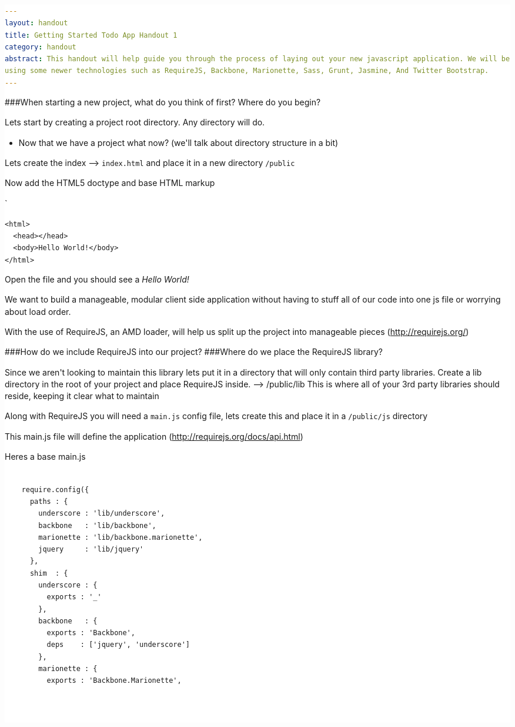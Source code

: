 ```yaml
---
layout: handout
title: Getting Started Todo App Handout 1
category: handout
abstract: This handout will help guide you through the process of laying out your new javascript application. We will be using some newer technologies such as RequireJS, Backbone, Marionette, Sass, Grunt, Jasmine, And Twitter Bootstrap.
---
```


###When starting a new project, what do you think of first? Where do you begin?

Lets start by creating a project root directory.  Any directory will do.

- Now that we have a project what now? (we'll talk about directory structure in a bit)

Lets create the index --> `index.html` and place it in a new directory `/public`

Now add the HTML5 doctype and base HTML markup

`<!DOCTYPE html>

    <html>
      <head></head>
      <body>Hello World!</body>
    </html>

Open the file and you should see a *Hello World!*

We want to build a manageable, modular client side application without having to stuff all of our code into one js file or worrying about load order.

With the use of RequireJS, an AMD loader, will help us split up the project into manageable pieces (http://requirejs.org/)

###How do we include RequireJS into our project?
###Where do we place the RequireJS library?

Since we aren't looking to maintain this library lets put it in a directory that will only contain third party
libraries. Create a lib directory in the root of your project and place RequireJS inside. --> /public/lib
This is where all of your 3rd party libraries should reside, keeping it clear what to maintain

Along with RequireJS you will need a `main.js` config file, lets create this and place it in a `/public/js` directory

This main.js file will define the application (http://requirejs.org/docs/api.html)

Heres a base main.js

<pre>
  <code>
    require.config({
      paths : {
        underscore : 'lib/underscore',
        backbone   : 'lib/backbone',
        marionette : 'lib/backbone.marionette',
        jquery     : 'lib/jquery'
      },
      shim  : {
        underscore : {
          exports : '_'
        },
        backbone   : {
          exports : 'Backbone',
          deps    : ['jquery', 'underscore']
        },
        marionette : {
          exports : 'Backbone.Marionette',